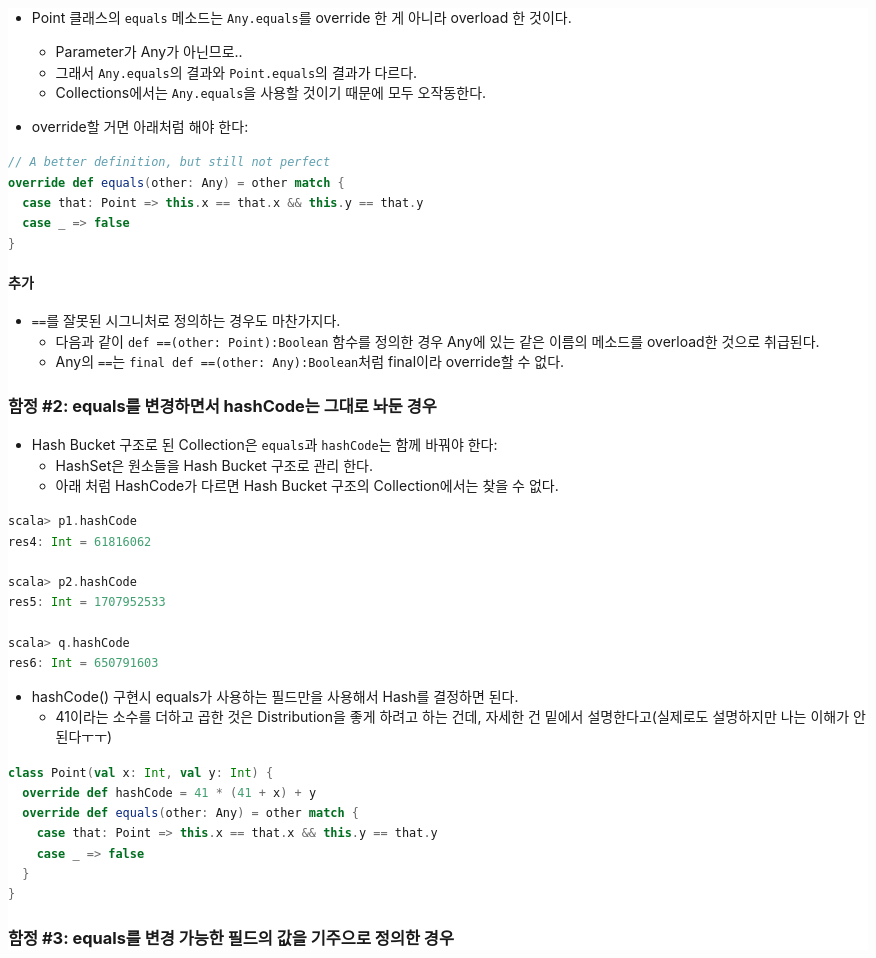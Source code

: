 * Point 클래스의 `equals` 메소드는 `Any.equals`를 override 한 게 아니라 overload 한 것이다.
	* Parameter가 Any가 아닌므로..
	* 그래서 `Any.equals`의 결과와 `Point.equals`의 결과가 다르다.
	* Collections에서는 `Any.equals`을 사용할 것이기 때문에 모두 오작동한다.

* override할 거면 아래처럼 해야 한다:

```scala
// A better definition, but still not perfect
override def equals(other: Any) = other match {
  case that: Point => this.x == that.x && this.y == that.y
  case _ => false
}
```

#### 추가
* `==`를 잘못된 시그니처로 정의하는 경우도 마찬가지다.
	* 다음과 같이 `def ==(other: Point):Boolean` 함수를 정의한 경우 Any에 있는 같은 이름의 메소드를 overload한 것으로 취급된다.
	* Any의 `==`는 `final def ==(other: Any):Boolean`처럼 final이라 override할 수 없다.


### 함정 #2: equals를 변경하면서 hashCode는 그대로 놔둔 경우

* Hash Bucket 구조로 된 Collection은 `equals`과 `hashCode`는 함께 바꿔야 한다:
	* HashSet은 원소들을 Hash Bucket 구조로 관리 한다.
	* 아래 처럼 HashCode가 다르면 Hash Bucket 구조의 Collection에서는 찾을 수 없다.

```scala
scala> p1.hashCode
res4: Int = 61816062

scala> p2.hashCode
res5: Int = 1707952533

scala> q.hashCode
res6: Int = 650791603

```


* hashCode() 구현시 equals가 사용하는 필드만을 사용해서 Hash를 결정하면 된다.
	* 41이라는 소수를 더하고 곱한 것은 Distribution을 좋게 하려고 하는 건데, 자세한 건 밑에서 설명한다고(실제로도 설명하지만 나는 이해가 안된다ㅜㅜ)

```scala
class Point(val x: Int, val y: Int) {
  override def hashCode = 41 * (41 + x) + y
  override def equals(other: Any) = other match {
    case that: Point => this.x == that.x && this.y == that.y
    case _ => false
  }
}
```


### 함정 #3: equals를 변경 가능한 필드의 값을 기주으로 정의한 경우
